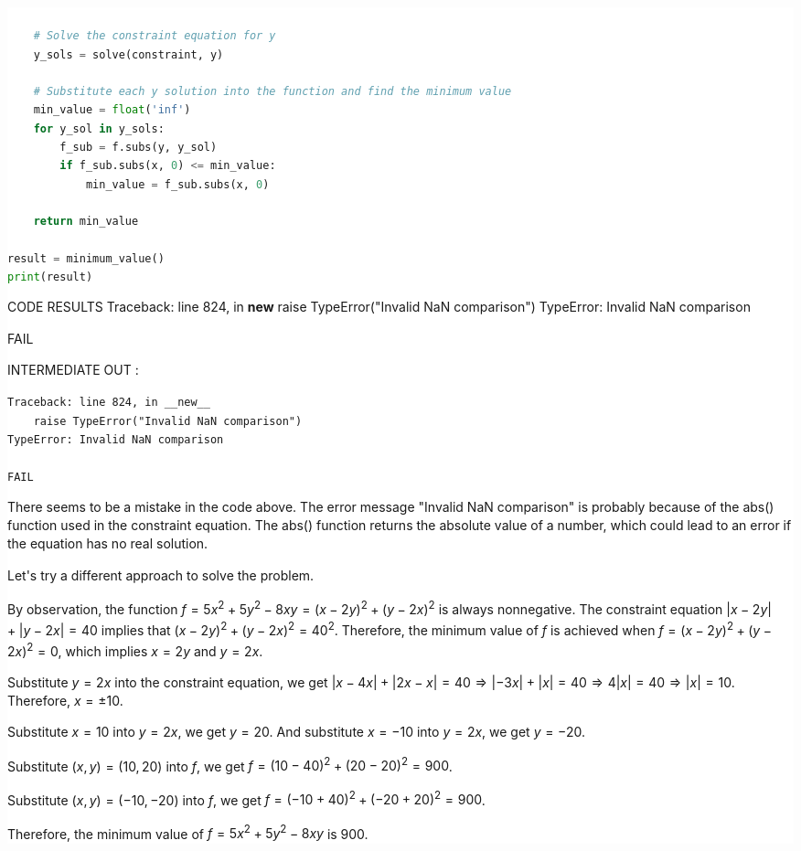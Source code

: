 ```python

    # Solve the constraint equation for y
    y_sols = solve(constraint, y)

    # Substitute each y solution into the function and find the minimum value
    min_value = float('inf')
    for y_sol in y_sols:
        f_sub = f.subs(y, y_sol)
        if f_sub.subs(x, 0) <= min_value:
            min_value = f_sub.subs(x, 0)

    return min_value

result = minimum_value()
print(result)
```

CODE RESULTS Traceback: line 824, in __new__
    raise TypeError("Invalid NaN comparison")
TypeError: Invalid NaN comparison

FAIL


INTERMEDIATE OUT :
```output
Traceback: line 824, in __new__
    raise TypeError("Invalid NaN comparison")
TypeError: Invalid NaN comparison

FAIL

```

There seems to be a mistake in the code above. The error message "Invalid NaN comparison" is probably because of the abs() function used in the constraint equation. The abs() function returns the absolute value of a number, which could lead to an error if the equation has no real solution.

Let's try a different approach to solve the problem.

By observation, the function $f = 5x^2 + 5y^2 - 8xy = (x-2y)^2 + (y-2x)^2$ is always nonnegative. The constraint equation $|x-2y| + |y-2x| = 40$ implies that $(x-2y)^2 + (y-2x)^2 = 40^2$. Therefore, the minimum value of $f$ is achieved when $f = (x-2y)^2 + (y-2x)^2 = 0$, which implies $x = 2y$ and $y = 2x$.

Substitute $y = 2x$ into the constraint equation, we get $|x - 4x| + |2x - x| = 40 \Rightarrow | -3x | + |x| = 40 \Rightarrow 4|x| = 40 \Rightarrow |x| = 10$. Therefore, $x = \pm 10$.

Substitute $x = 10$ into $y = 2x$, we get $y = 20$. And substitute $x = -10$ into $y = 2x$, we get $y = -20$.

Substitute $(x, y) = (10, 20)$ into $f$, we get $f = (10-40)^2 + (20-20)^2 = 900$.

Substitute $(x, y) = (-10, -20)$ into $f$, we get $f = (-10+40)^2 + (-20+20)^2 = 900$.

Therefore, the minimum value of $f = 5x^2 + 5y^2 - 8xy$ is $900$.

